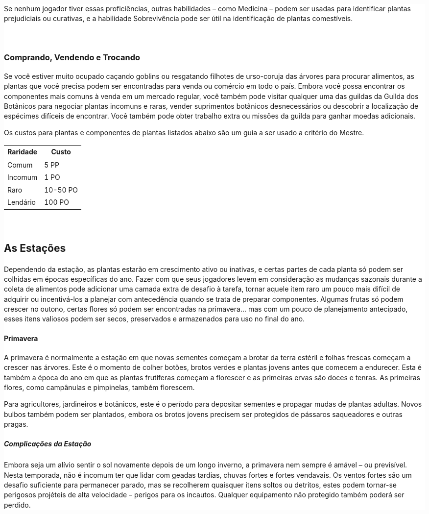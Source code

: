 Se nenhum jogador tiver essas proficiências, outras habilidades – como Medicina – podem ser usadas para identificar plantas prejudiciais ou curativas, e a habilidade Sobrevivência pode ser útil na identificação de plantas comestíveis.

**⠀**

### Comprando, Vendendo e Trocando
Se você estiver muito ocupado caçando goblins ou resgatando filhotes de urso-coruja das árvores para procurar alimentos, as plantas que você precisa podem ser encontradas para venda ou comércio em todo o país. Embora você possa encontrar os componentes mais comuns à venda em um mercado regular, você também pode visitar qualquer uma das guildas da Guilda dos Botânicos para negociar plantas incomuns e raras, vender suprimentos botânicos desnecessários ou descobrir a localização de espécimes difíceis de encontrar. Você também pode obter trabalho extra ou missões da guilda para ganhar moedas adicionais.

Os custos para plantas e componentes de plantas listados abaixo são um guia a ser usado a critério do Mestre.

| Raridade | Custo    |
| -------- | -------- |
| Comum    | 5 PP     |
| Incomum  | 1 PO     |
| Raro     | 10-50 PO |
| Lendário | 100 PO   |

**⠀**

## As Estações

Dependendo da estação, as plantas estarão em crescimento ativo ou inativas, e certas partes de cada planta só podem ser colhidas em épocas específicas do ano. Fazer com que seus jogadores levem em consideração as mudanças sazonais durante a coleta de alimentos pode adicionar uma camada extra de desafio à tarefa, tornar aquele item raro um pouco mais difícil de adquirir ou incentivá-los a planejar com antecedência quando se trata de preparar componentes. Algumas frutas só podem crescer no outono, certas flores só podem ser encontradas na primavera... mas com um pouco de planejamento antecipado, esses itens valiosos podem ser secos, preservados e armazenados para uso no final do ano.

#### Primavera
A primavera é normalmente a estação em que novas sementes começam a brotar da terra estéril e folhas frescas começam a crescer nas árvores. Este é o momento de colher botões, brotos verdes e plantas jovens antes que comecem a endurecer. Esta é também a época do ano em que as plantas frutíferas começam a florescer e as primeiras ervas são doces e tenras. As primeiras flores, como campânulas e pimpinelas, também florescem.

Para agricultores, jardineiros e botânicos, este é o período para depositar sementes e propagar mudas de plantas adultas. Novos bulbos também podem ser plantados, embora os brotos jovens precisem ser protegidos de pássaros saqueadores e outras pragas.

##### Complicações da Estação
Embora seja um alívio sentir o sol novamente depois de um longo inverno, a primavera nem sempre é amável – ou previsível. Nesta temporada, não é incomum ter que lidar com geadas tardias, chuvas fortes e fortes vendavais. Os ventos fortes são um desafio suficiente para permanecer parado, mas se recolherem quaisquer itens soltos ou detritos, estes podem tornar-se perigosos projéteis de alta velocidade – perigos para os incautos. Qualquer equipamento não protegido também poderá ser perdido.
